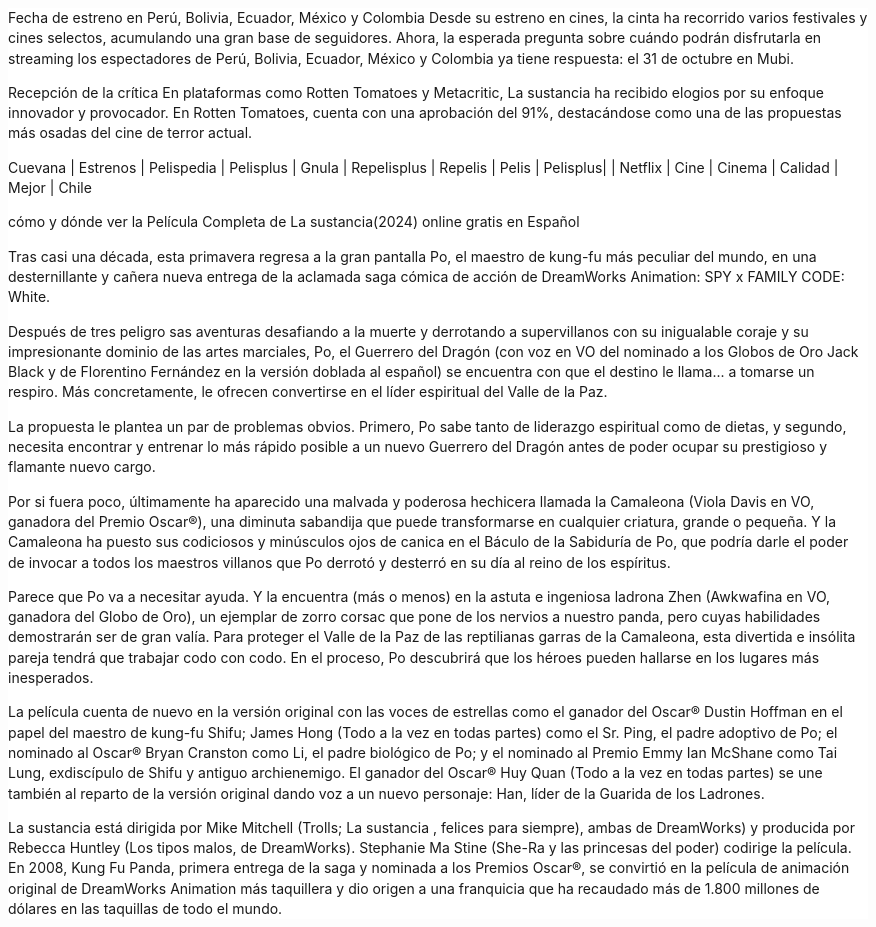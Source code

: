 Fecha de estreno en Perú, Bolivia, Ecuador, México y Colombia
Desde su estreno en cines, la cinta ha recorrido varios festivales y cines selectos, acumulando una gran base de seguidores. Ahora, la esperada pregunta sobre cuándo podrán disfrutarla en streaming los espectadores de Perú, Bolivia, Ecuador, México y Colombia ya tiene respuesta: el 31 de octubre en Mubi.

Recepción de la crítica
En plataformas como Rotten Tomatoes y Metacritic, La sustancia ha recibido elogios por su enfoque innovador y provocador. En Rotten Tomatoes, cuenta con una aprobación del 91%, destacándose como una de las propuestas más osadas del cine de terror actual.


Cuevana | Estrenos | Pelispedia | Pelisplus | Gnula | Repelisplus | Repelis | Pelis | Pelisplus| | Netflix | Cine | Cinema | Calidad | Mejor | Chile

cómo y dónde ver la Película Completa de La sustancia(2024) online gratis en Español

Tras casi una década, esta primavera regresa a la gran pantalla Po, el maestro de kung-fu más peculiar del mundo, en una desternillante y cañera nueva entrega de la aclamada saga cómica de acción de DreamWorks Animation: SPY x FAMILY CODE: White.

Después de tres peligro sas aventuras desafiando a la muerte y derrotando a supervillanos con su inigualable coraje y su impresionante dominio de las artes marciales, Po, el Guerrero del Dragón (con voz en VO del nominado a los Globos de Oro Jack Black y de Florentino Fernández en la versión doblada al español) se encuentra con que el destino le llama... a tomarse un respiro. Más concretamente, le ofrecen convertirse en el líder espiritual del Valle de la Paz.

La propuesta le plantea un par de problemas obvios. Primero, Po sabe tanto de liderazgo espiritual como de dietas, y segundo, necesita encontrar y entrenar lo más rápido posible a un nuevo Guerrero del Dragón antes de poder ocupar su prestigioso y flamante nuevo cargo.

Por si fuera poco, últimamente ha aparecido una malvada y poderosa hechicera llamada la Camaleona (Viola Davis en VO, ganadora del Premio Oscar®), una diminuta sabandija que puede transformarse en cualquier criatura, grande o pequeña. Y la Camaleona ha puesto sus codiciosos y minúsculos ojos de canica en el Báculo de la Sabiduría de Po, que podría darle el poder de invocar a todos los maestros villanos que Po derrotó y desterró en su día al reino de los espíritus.

Parece que Po va a necesitar ayuda. Y la encuentra (más o menos) en la astuta e ingeniosa ladrona Zhen (Awkwafina en VO, ganadora del Globo de Oro), un ejemplar de zorro corsac que pone de los nervios a nuestro panda, pero cuyas habilidades demostrarán ser de gran valía. Para proteger el Valle de la Paz de las reptilianas garras de la Camaleona, esta divertida e insólita pareja tendrá que trabajar codo con codo. En el proceso, Po descubrirá que los héroes pueden hallarse en los lugares más inesperados.

La película cuenta de nuevo en la versión original con las voces de estrellas como el ganador del Oscar® Dustin Hoffman en el papel del maestro de kung-fu Shifu; James Hong (Todo a la vez en todas partes) como el Sr. Ping, el padre adoptivo de Po; el nominado al Oscar® Bryan Cranston como Li, el padre biológico de Po; y el nominado al Premio Emmy Ian McShane como Tai Lung, exdiscípulo de Shifu y antiguo archienemigo. El ganador del Oscar® Huy Quan (Todo a la vez en todas partes) se une también al reparto de la versión original dando voz a un nuevo personaje: Han, líder de la Guarida de los Ladrones.

La sustancia está dirigida por Mike Mitchell (Trolls; La sustancia , felices para siempre), ambas de DreamWorks) y producida por Rebecca Huntley (Los tipos malos, de DreamWorks). Stephanie Ma Stine (She-Ra y las princesas del poder) codirige la película. En 2008, Kung Fu Panda, primera entrega de la saga y nominada a los Premios Oscar®, se convirtió en la película de animación original de DreamWorks Animation más taquillera y dio origen a una franquicia que ha recaudado más de 1.800 millones de dólares en las taquillas de todo el mundo.
